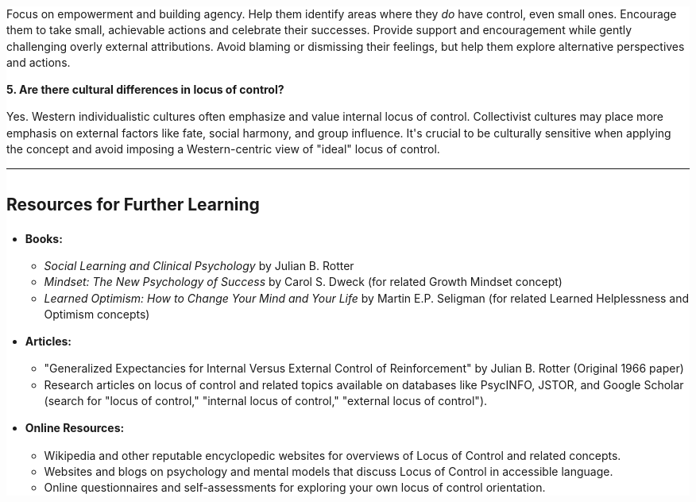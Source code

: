 Focus on empowerment and building agency. Help them identify areas where they *do* have control, even small ones. Encourage them to take small, achievable actions and celebrate their successes.  Provide support and encouragement while gently challenging overly external attributions. Avoid blaming or dismissing their feelings, but help them explore alternative perspectives and actions.

**5. Are there cultural differences in locus of control?**

Yes. Western individualistic cultures often emphasize and value internal locus of control. Collectivist cultures may place more emphasis on external factors like fate, social harmony, and group influence. It's crucial to be culturally sensitive when applying the concept and avoid imposing a Western-centric view of "ideal" locus of control.

---

## Resources for Further Learning

*   **Books:**
    *   *Social Learning and Clinical Psychology* by Julian B. Rotter
    *   *Mindset: The New Psychology of Success* by Carol S. Dweck (for related Growth Mindset concept)
    *   *Learned Optimism: How to Change Your Mind and Your Life* by Martin E.P. Seligman (for related Learned Helplessness and Optimism concepts)

*   **Articles:**
    *   "Generalized Expectancies for Internal Versus External Control of Reinforcement" by Julian B. Rotter (Original 1966 paper)
    *   Research articles on locus of control and related topics available on databases like PsycINFO, JSTOR, and Google Scholar (search for "locus of control," "internal locus of control," "external locus of control").

*   **Online Resources:**
    *   Wikipedia and other reputable encyclopedic websites for overviews of Locus of Control and related concepts.
    *   Websites and blogs on psychology and mental models that discuss Locus of Control in accessible language.
    *   Online questionnaires and self-assessments for exploring your own locus of control orientation.